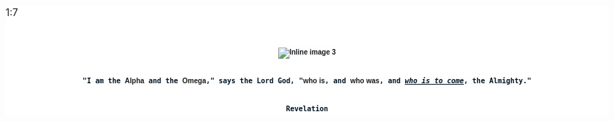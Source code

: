 1:7</b></font></span></div><div style="text-align:center"><span style="color:rgb(0,19,32);text-align:justify;background-color:rgb(253,254,255)"><font face="monospace, monospace" size="1"><b><br /></b></font></span></div><div style="text-align:center"><span style="color:rgb(0,19,32);text-align:justify;background-color:rgb(253,254,255)"><font face="monospace, monospace" size="1"><b><a class="m_-423851844265021147m_9009674113188484404m_4160339148427419942m_1240350200727800807gmail-m_2963549803326516899gmail-m_604002333854362188gmail-m_-2418243385033665830m_3399089259975239977m_-4178228110071622374m_1061542841522926067m_-7390189203801188637gmail-playable m_-423851844265021147m_9009674113188484404m_4160339148427419942m_1240350200727800807gmail-m_2963549803326516899gmail-m_604002333854362188gmail-m_-2418243385033665830m_3399089259975239977m_-4178228110071622374m_1061542841522926067playable m_-423851844265021147m_9009674113188484404m_4160339148427419942m_1240350200727800807gmail-m_2963549803326516899gmail-m_604002333854362188gmail-m_-2418243385033665830m_3399089259975239977m_-4178228110071622374playable m_-423851844265021147m_9009674113188484404m_4160339148427419942m_1240350200727800807gmail-m_2963549803326516899gmail-m_604002333854362188gmail-m_-2418243385033665830m_3399089259975239977playable m_-423851844265021147m_9009674113188484404m_4160339148427419942m_1240350200727800807gmail-m_2963549803326516899gmail-m_604002333854362188gmail-m_-2418243385033665830playable m_-423851844265021147m_9009674113188484404m_4160339148427419942m_1240350200727800807gmail-m_2963549803326516899gmail-m_604002333854362188gmail-playable m_-423851844265021147m_9009674113188484404m_4160339148427419942m_1240350200727800807gmail-m_2963549803326516899gmail-playable m_-423851844265021147m_9009674113188484404m_4160339148427419942m_1240350200727800807gmail-playable" href="https://www.youtube.com/watch?v=LWtKwJ8qfbE" style="font-family:arial,sans-serif;text-decoration:none" target="_blank" data-saferedirecturl="https://www.google.com/url?hl=en&amp;q=http://catchytune.sofarfromnever.tk/x/c?c%3D701032%26l%3D3e52cc38-4d94-408f-ada0-bd1d584b44c1%26r%3D30a17e51-941a-48f9-a9d8-3e284e97f68c&amp;source=gmail&amp;ust=1483799408826000&amp;usg=AFQjCNHZcKcMPkee4lYfDEHQkqjxLiZ6lw"><img alt="Inline image 3" height="405" src="./FARFROMNEVER_files/uJM4hn-Et8uOCAlD0YsuRRmeK1lBEq-wMkQ7kr1w5NkZgD1r6y4OWEcRiB41KBq7uONPvQ=s0-d-e1-ft" width="562" style="border:0px" /></a><br /></b></font></span></div><div style="text-align:center"><span style="color:rgb(0,19,32);text-align:justify;background-color:rgb(253,254,255)"><font face="monospace, monospace" size="1"><b><br /></b></font></span></div><div style="text-align:center"><font face="monospace, monospace" size="1"><b><span style="color:rgb(0,19,32);text-align:justify;background-color:rgb(253,254,255)">"I am the&nbsp;<a href="https://en.wikipedia.org/wiki/Adam_Kadmon" style="font-family:arial,sans-serif;text-decoration:none" target="_blank" data-saferedirecturl="https://www.google.com/url?hl=en&amp;q=http://catchytune.sofarfromnever.tk/x/c?c%3D701032%26l%3Da7f874ec-0811-473e-916b-1eff665aafe5%26r%3D30a17e51-941a-48f9-a9d8-3e284e97f68c&amp;source=gmail&amp;ust=1483799408826000&amp;usg=AFQjCNEKcqUaEn7J0Oj1wsRPF92DYyIiHw">Alpha</a>&nbsp;and the&nbsp;<a href="https://en.wikipedia.org/wiki/Last_Adam" style="font-family:arial,sans-serif;text-decoration:none" target="_blank" data-saferedirecturl="https://www.google.com/url?hl=en&amp;q=http://catchytune.sofarfromnever.tk/x/c?c%3D701032%26l%3D97a0481d-525a-4dcd-a8c0-01f4146ebf6b%26r%3D30a17e51-941a-48f9-a9d8-3e284e97f68c&amp;source=gmail&amp;ust=1483799408826000&amp;usg=AFQjCNGniCXEehsDiTiCC31DrBDIP43IJA">Omega</a>," says the Lord God, "<a href="https://fromthemachine.org/WHOIS.html" style="font-family:arial,sans-serif;text-decoration:none" target="_blank" data-saferedirecturl="https://www.google.com/url?hl=en&amp;q=http://catchytune.sofarfromnever.tk/x/c?c%3D701032%26l%3D7a609d20-fb9c-4939-933c-32c79c8096a9%26r%3D30a17e51-941a-48f9-a9d8-3e284e97f68c&amp;source=gmail&amp;ust=1483799408826000&amp;usg=AFQjCNG5mGFru4fhohuN7yK5LpQhGevKGw">who is</a>, and&nbsp;<a href="https://fromthemachine.org/WHONWHY.html" style="font-family:arial,sans-serif;text-decoration:none" target="_blank" data-saferedirecturl="https://www.google.com/url?hl=en&amp;q=http://catchytune.sofarfromnever.tk/x/c?c%3D701032%26l%3Dfa15dd25-d85e-40a9-aa6e-ed1036a3e350%26r%3D30a17e51-941a-48f9-a9d8-3e284e97f68c&amp;source=gmail&amp;ust=1483799408826000&amp;usg=AFQjCNHIowiQp9E7WarkzANvH2708Y_EEQ">who was</a>, and&nbsp;<i><u>who is to come</u></i>, the Almighty."</span><span style="color:rgb(0,19,32);text-align:justify;background-color:rgb(253,254,255)"><br /></span></b></font></div><div style="text-align:center"><span style="color:rgb(0,19,32);text-align:justify;background-color:rgb(253,254,255)"><font face="monospace, monospace" size="1"><b><br /></b></font></span></div><div style="text-align:center"><span style="color:rgb(0,19,32);text-align:justify;background-color:rgb(253,254,255)"><font face="monospace, monospace" size="1"><b>Revelation